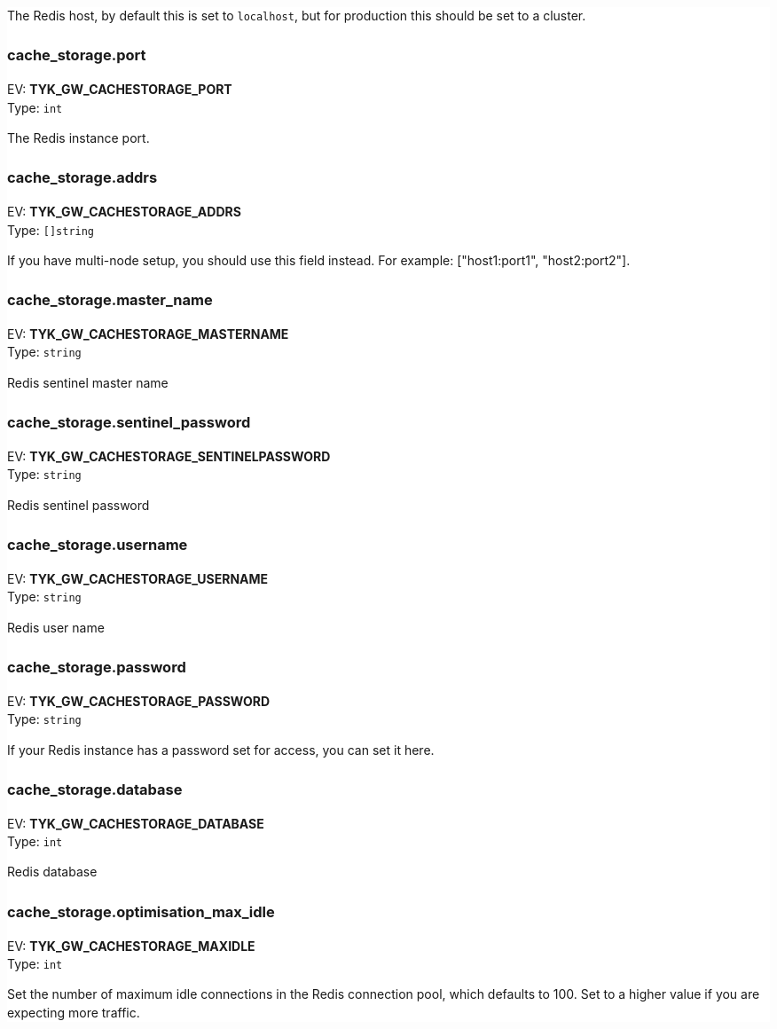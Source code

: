 The Redis host, by default this is set to `localhost`, but for production this should be set to a cluster.

### cache_storage.port
EV: <b>TYK_GW_CACHESTORAGE_PORT</b><br />
Type: `int`<br />

The Redis instance port.

### cache_storage.addrs
EV: <b>TYK_GW_CACHESTORAGE_ADDRS</b><br />
Type: `[]string`<br />

If you have multi-node setup, you should use this field instead. For example: ["host1:port1", "host2:port2"].

### cache_storage.master_name
EV: <b>TYK_GW_CACHESTORAGE_MASTERNAME</b><br />
Type: `string`<br />

Redis sentinel master name

### cache_storage.sentinel_password
EV: <b>TYK_GW_CACHESTORAGE_SENTINELPASSWORD</b><br />
Type: `string`<br />

Redis sentinel password

### cache_storage.username
EV: <b>TYK_GW_CACHESTORAGE_USERNAME</b><br />
Type: `string`<br />

Redis user name

### cache_storage.password
EV: <b>TYK_GW_CACHESTORAGE_PASSWORD</b><br />
Type: `string`<br />

If your Redis instance has a password set for access, you can set it here.

### cache_storage.database
EV: <b>TYK_GW_CACHESTORAGE_DATABASE</b><br />
Type: `int`<br />

Redis database

### cache_storage.optimisation_max_idle
EV: <b>TYK_GW_CACHESTORAGE_MAXIDLE</b><br />
Type: `int`<br />

Set the number of maximum idle connections in the Redis connection pool, which defaults to 100. Set to a higher value if you are expecting more traffic.
